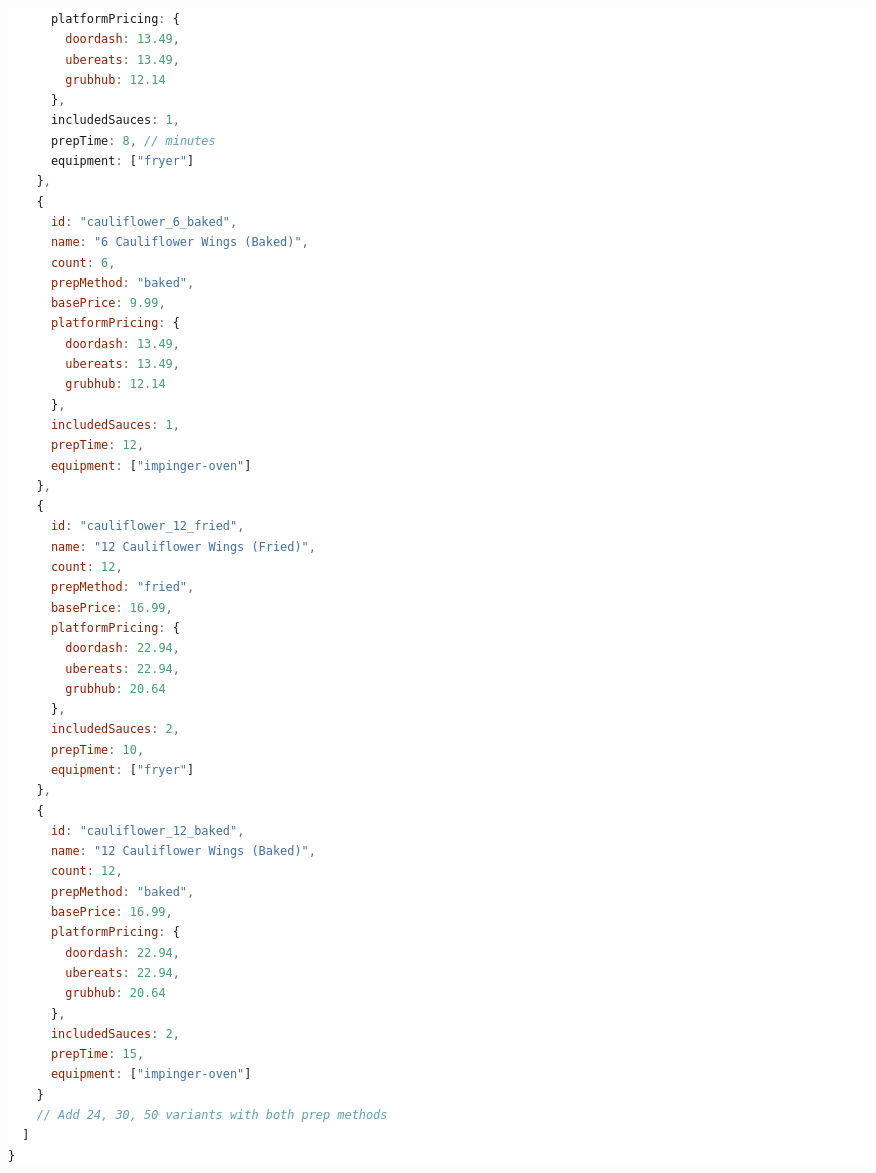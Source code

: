 ```javascript
      platformPricing: {
        doordash: 13.49,
        ubereats: 13.49,
        grubhub: 12.14
      },
      includedSauces: 1,
      prepTime: 8, // minutes
      equipment: ["fryer"]
    },
    {
      id: "cauliflower_6_baked",
      name: "6 Cauliflower Wings (Baked)",
      count: 6,
      prepMethod: "baked",
      basePrice: 9.99,
      platformPricing: {
        doordash: 13.49,
        ubereats: 13.49,
        grubhub: 12.14
      },
      includedSauces: 1,
      prepTime: 12,
      equipment: ["impinger-oven"]
    },
    {
      id: "cauliflower_12_fried",
      name: "12 Cauliflower Wings (Fried)",
      count: 12,
      prepMethod: "fried",
      basePrice: 16.99,
      platformPricing: {
        doordash: 22.94,
        ubereats: 22.94,
        grubhub: 20.64
      },
      includedSauces: 2,
      prepTime: 10,
      equipment: ["fryer"]
    },
    {
      id: "cauliflower_12_baked",
      name: "12 Cauliflower Wings (Baked)",
      count: 12,
      prepMethod: "baked",
      basePrice: 16.99,
      platformPricing: {
        doordash: 22.94,
        ubereats: 22.94,
        grubhub: 20.64
      },
      includedSauces: 2,
      prepTime: 15,
      equipment: ["impinger-oven"]
    }
    // Add 24, 30, 50 variants with both prep methods
  ]
}
```
